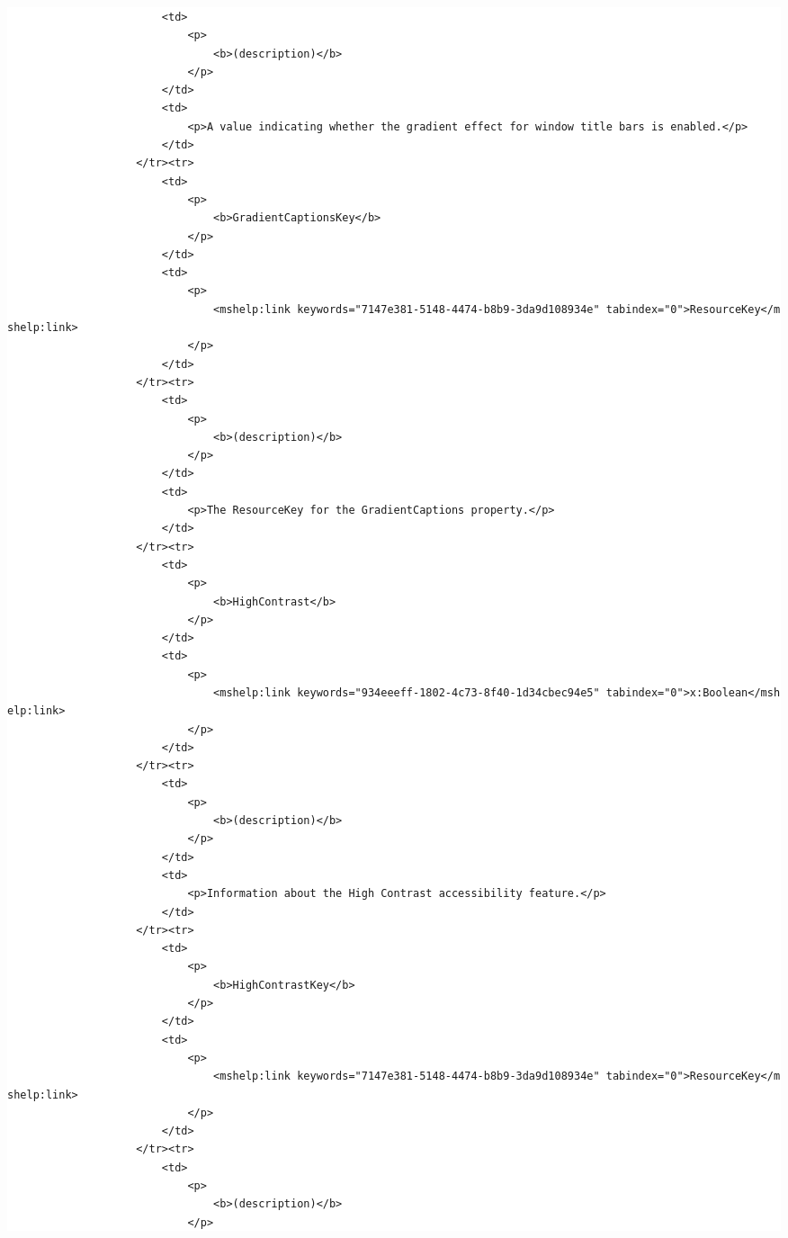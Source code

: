 							<td>
								<p>
									<b>(description)</b>
								</p>
							</td>
							<td>
								<p>A value indicating whether the gradient effect for window title bars is enabled.</p>
							</td>
						</tr><tr>
							<td>
								<p>
									<b>GradientCaptionsKey</b>
								</p>
							</td>
							<td>
								<p>
									<mshelp:link keywords="7147e381-5148-4474-b8b9-3da9d108934e" tabindex="0">ResourceKey</mshelp:link>
								</p>
							</td>
						</tr><tr>
							<td>
								<p>
									<b>(description)</b>
								</p>
							</td>
							<td>
								<p>The ResourceKey for the GradientCaptions property.</p>
							</td>
						</tr><tr>
							<td>
								<p>
									<b>HighContrast</b>
								</p>
							</td>
							<td>
								<p>
									<mshelp:link keywords="934eeeff-1802-4c73-8f40-1d34cbec94e5" tabindex="0">x:Boolean</mshelp:link>
								</p>
							</td>
						</tr><tr>
							<td>
								<p>
									<b>(description)</b>
								</p>
							</td>
							<td>
								<p>Information about the High Contrast accessibility feature.</p>
							</td>
						</tr><tr>
							<td>
								<p>
									<b>HighContrastKey</b>
								</p>
							</td>
							<td>
								<p>
									<mshelp:link keywords="7147e381-5148-4474-b8b9-3da9d108934e" tabindex="0">ResourceKey</mshelp:link>
								</p>
							</td>
						</tr><tr>
							<td>
								<p>
									<b>(description)</b>
								</p>